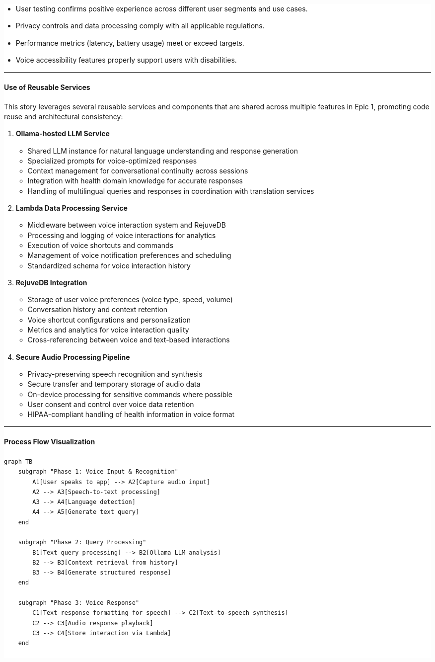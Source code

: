 - User testing confirms positive experience across different user segments and use cases.
    
- Privacy controls and data processing comply with all applicable regulations.
    
- Performance metrics (latency, battery usage) meet or exceed targets.
    
- Voice accessibility features properly support users with disabilities.

---

#### Use of Reusable Services

This story leverages several reusable services and components that are shared across multiple features in Epic 1, promoting code reuse and architectural consistency:

1. **Ollama-hosted LLM Service**
   - Shared LLM instance for natural language understanding and response generation
   - Specialized prompts for voice-optimized responses
   - Context management for conversational continuity across sessions
   - Integration with health domain knowledge for accurate responses
   - Handling of multilingual queries and responses in coordination with translation services

2. **Lambda Data Processing Service**
   - Middleware between voice interaction system and RejuveDB
   - Processing and logging of voice interactions for analytics
   - Execution of voice shortcuts and commands
   - Management of voice notification preferences and scheduling
   - Standardized schema for voice interaction history

3. **RejuveDB Integration**
   - Storage of user voice preferences (voice type, speed, volume)
   - Conversation history and context retention
   - Voice shortcut configurations and personalization
   - Metrics and analytics for voice interaction quality
   - Cross-referencing between voice and text-based interactions

4. **Secure Audio Processing Pipeline**
   - Privacy-preserving speech recognition and synthesis
   - Secure transfer and temporary storage of audio data
   - On-device processing for sensitive commands where possible
   - User consent and control over voice data retention
   - HIPAA-compliant handling of health information in voice format

---

#### Process Flow Visualization

```mermaid
graph TB
    subgraph "Phase 1: Voice Input & Recognition"
        A1[User speaks to app] --> A2[Capture audio input]
        A2 --> A3[Speech-to-text processing]
        A3 --> A4[Language detection]
        A4 --> A5[Generate text query]
    end
    
    subgraph "Phase 2: Query Processing"
        B1[Text query processing] --> B2[Ollama LLM analysis]
        B2 --> B3[Context retrieval from history]
        B3 --> B4[Generate structured response]
    end
    
    subgraph "Phase 3: Voice Response"
        C1[Text response formatting for speech] --> C2[Text-to-speech synthesis]
        C2 --> C3[Audio response playback]
        C3 --> C4[Store interaction via Lambda]
    end
    
```